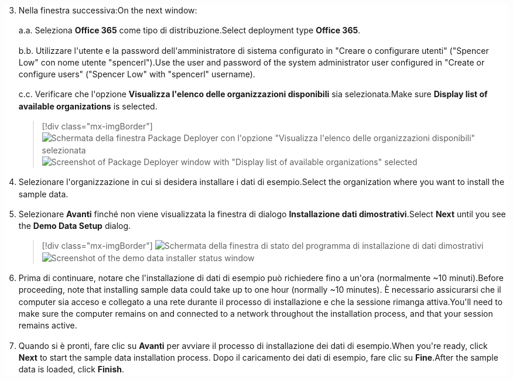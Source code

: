 3. <span data-ttu-id="cbb45-201">Nella finestra successiva:</span><span class="sxs-lookup"><span data-stu-id="cbb45-201">On the next window:</span></span>

   <span data-ttu-id="cbb45-202">a.</span><span class="sxs-lookup"><span data-stu-id="cbb45-202">a.</span></span> <span data-ttu-id="cbb45-203">Seleziona **Office 365** come tipo di distribuzione.</span><span class="sxs-lookup"><span data-stu-id="cbb45-203">Select deployment type **Office 365**.</span></span>

   <span data-ttu-id="cbb45-204">b.</span><span class="sxs-lookup"><span data-stu-id="cbb45-204">b.</span></span> <span data-ttu-id="cbb45-205">Utilizzare l'utente e la password dell'amministratore di sistema configurato in "Creare o configurare utenti" ("Spencer Low" con nome utente "spencerl").</span><span class="sxs-lookup"><span data-stu-id="cbb45-205">Use the user and password of the system administrator user configured in "Create or configure users" ("Spencer Low" with "spencerl" username).</span></span>

   <span data-ttu-id="cbb45-206">c.</span><span class="sxs-lookup"><span data-stu-id="cbb45-206">c.</span></span> <span data-ttu-id="cbb45-207">Verificare che l'opzione **Visualizza l'elenco delle organizzazioni disponibili** sia selezionata.</span><span class="sxs-lookup"><span data-stu-id="cbb45-207">Make sure **Display list of available organizations** is selected.</span></span>

      > [!div class="mx-imgBorder"]
      > <span data-ttu-id="cbb45-208">![Schermata della finestra Package Deployer con l'opzione "Visualizza l'elenco delle organizzazioni disponibili" selezionata](media/sample-data-2.png)</span><span class="sxs-lookup"><span data-stu-id="cbb45-208">![Screenshot of Package Deployer window with "Display list of available organizations" selected](media/sample-data-2.png)</span></span>

4. <span data-ttu-id="cbb45-209">Selezionare l'organizzazione in cui si desidera installare i dati di esempio.</span><span class="sxs-lookup"><span data-stu-id="cbb45-209">Select the organization where you want to install the sample data.</span></span>

5. <span data-ttu-id="cbb45-210">Selezionare **Avanti** finché non viene visualizzata la finestra di dialogo **Installazione dati dimostrativi**.</span><span class="sxs-lookup"><span data-stu-id="cbb45-210">Select **Next** until you see the **Demo Data Setup** dialog.</span></span>

   > [!div class="mx-imgBorder"]
   > <span data-ttu-id="cbb45-211">![Schermata della finestra di stato del programma di installazione di dati dimostrativi](media/sample-data-3.png)</span><span class="sxs-lookup"><span data-stu-id="cbb45-211">![Screenshot of the demo data installer status window](media/sample-data-3.png)</span></span>

6. <span data-ttu-id="cbb45-212">Prima di continuare, notare che l'installazione di dati di esempio può richiedere fino a un'ora (normalmente ~10 minuti).</span><span class="sxs-lookup"><span data-stu-id="cbb45-212">Before proceeding, note that installing sample data could take up to one hour (normally ~10 minutes).</span></span> <span data-ttu-id="cbb45-213">È necessario assicurarsi che il computer sia acceso e collegato a una rete durante il processo di installazione e che la sessione rimanga attiva.</span><span class="sxs-lookup"><span data-stu-id="cbb45-213">You'll need to make sure the computer remains on and connected to a network throughout the installation process, and that your session remains active.</span></span>   

7. <span data-ttu-id="cbb45-214">Quando si è pronti, fare clic su **Avanti** per avviare il processo di installazione dei dati di esempio.</span><span class="sxs-lookup"><span data-stu-id="cbb45-214">When you're ready, click **Next** to start the sample data installation process.</span></span> <span data-ttu-id="cbb45-215">Dopo il caricamento dei dati di esempio, fare clic su **Fine**.</span><span class="sxs-lookup"><span data-stu-id="cbb45-215">After the sample data is loaded, click **Finish**.</span></span>
